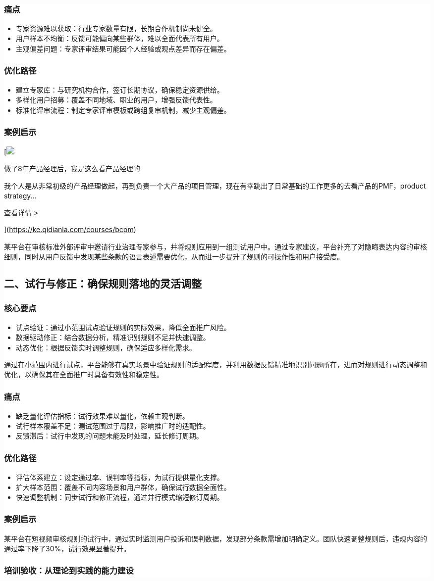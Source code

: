 ### 痛点

*   专家资源难以获取：行业专家数量有限，长期合作机制尚未健全。
*   用户样本不均衡：反馈可能偏向某些群体，难以全面代表所有用户。
*   主观偏差问题：专家评审结果可能因个人经验或观点差异而存在偏差。

### 优化路径

*   建立专家库：与研究机构合作，签订长期协议，确保稳定资源供给。
*   多样化用户招募：覆盖不同地域、职业的用户，增强反馈代表性。
*   标准化评审流程：制定专家评审模板或跨组复审机制，减少主观偏差。

### 案例启示

[![](https://image.woshipm.com/2023/08/02/bf59b8ba-30e4-11ee-88e7-00163e0b5ff3.png)

做了8年产品经理后，我是这么看产品经理的

我个人是从非常初级的产品经理做起，再到负责一个大产品的项目管理，现在有幸跳出了日常基础的工作更多的去看产品的PMF，product strategy...

查看详情 >

](https://ke.qidianla.com/courses/bcpm)

某平台在审核标准外部评审中邀请行业治理专家参与，并将规则应用到一组测试用户中。通过专家建议，平台补充了对隐晦表达内容的审核细则，同时从用户反馈中发现某些条款的语言表述需要优化，从而进一步提升了规则的可操作性和用户接受度。

## 二、试行与修正：确保规则落地的灵活调整

### 核心要点

*   试点验证：通过小范围试点验证规则的实际效果，降低全面推广风险。
*   数据驱动修正：结合数据分析，精准识别规则不足并快速调整。
*   动态优化：根据反馈实时调整规则，确保适应多样化需求。

通过在小范围内进行试点，平台能够在真实场景中验证规则的适配程度，并利用数据反馈精准地识别问题所在，进而对规则进行动态调整和优化，以确保其在全面推广时具备有效性和稳定性。

### 痛点

*   缺乏量化评估指标：试行效果难以量化，依赖主观判断。
*   试行样本覆盖不足：测试范围过于局限，影响推广时的适配性。
*   反馈滞后：试行中发现的问题未能及时处理，延长修订周期。

### 优化路径

*   评估体系建立：设定通过率、误判率等指标，为试行提供量化支撑。
*   扩大样本范围：覆盖不同内容场景和用户群体，确保试行数据全面性。
*   快速调整机制：同步试行和修正流程，通过并行模式缩短修订周期。

### 案例启示

某平台在短视频审核规则的试行中，通过实时监测用户投诉和误判数据，发现部分条款需增加明确定义。团队快速调整规则后，违规内容的通过率下降了30%，试行效果显著提升。

### 培训验收：从理论到实践的能力建设

